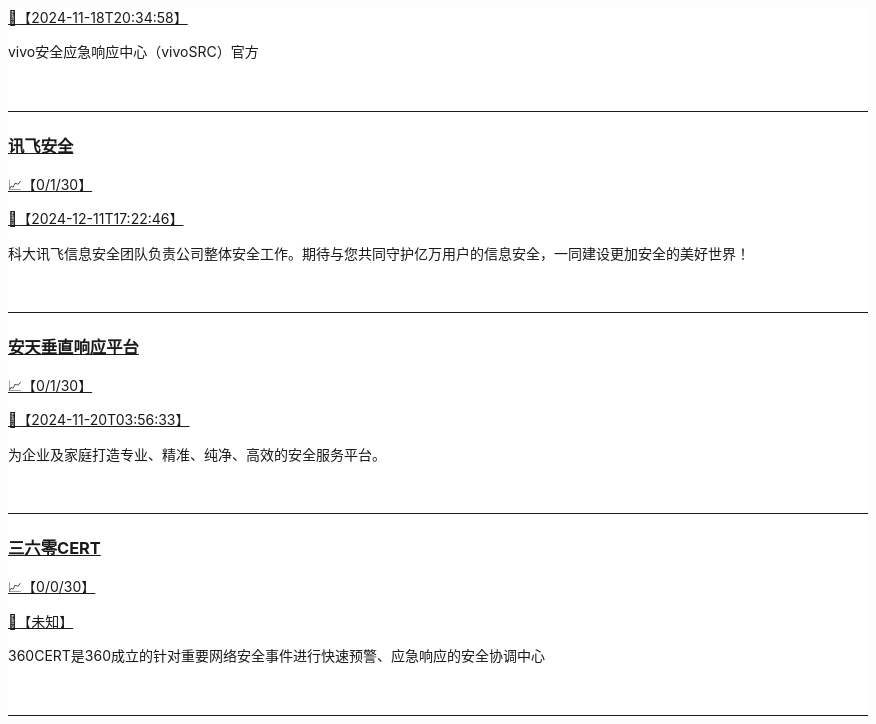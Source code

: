 [:camera_flash:【2024-11-18T20:34:58】](https://mp.weixin.qq.com/s?__biz=MzU4NzU1MjE4OQ==&mid=2247487913&idx=1&sn=fbe02c93cef0163d606f3c4f0148706e&scene=27#wechat_redirect)

vivo安全应急响应中心（vivoSRC）官方

<img align="top" width="180" src="http://open.weixin.qq.com/qr/code?username=gh_9cddb345eb2b" alt="" />

---


### [讯飞安全](http://wechat.doonsec.com/wechat_echarts/?biz=MzIwMDE5NDg1MA==)

[:chart_with_upwards_trend:【0/1/30】](http://wechat.doonsec.com/wechat_echarts/?biz=MzIwMDE5NDg1MA==)

[:camera_flash:【2024-12-11T17:22:46】](https://mp.weixin.qq.com/s?__biz=MzIwMDE5NDg1MA==&mid=2247494163&idx=1&sn=167d5a61a93d3580ac55e34033be44b8&scene=27#wechat_redirect)

科大讯飞信息安全团队负责公司整体安全工作。期待与您共同守护亿万用户的信息安全，一同建设更加安全的美好世界！

<img align="top" width="180" src="http://open.weixin.qq.com/qr/code?username=gh_7063e81bcfd9" alt="" />

---


### [安天垂直响应平台](http://wechat.doonsec.com/wechat_echarts/?biz=Mzg5MTU3NTM0Nw==)

[:chart_with_upwards_trend:【0/1/30】](http://wechat.doonsec.com/wechat_echarts/?biz=Mzg5MTU3NTM0Nw==)

[:camera_flash:【2024-11-20T03:56:33】](https://mp.weixin.qq.com/s?__biz=Mzg5MTU3NTM0Nw==&mid=2247486028&idx=1&sn=41ee2429a092bc0e002055a16e2d0dc1&scene=27#wechat_redirect)

为企业及家庭打造专业、精准、纯净、高效的安全服务平台。

<img align="top" width="180" src="http://open.weixin.qq.com/qr/code?username=gh_8424f7cbf425" alt="" />

---


### [三六零CERT](http://wechat.doonsec.com/wechat_echarts/?biz=MzU5MjEzOTM3NA==)

[:chart_with_upwards_trend:【0/0/30】](http://wechat.doonsec.com/wechat_echarts/?biz=MzU5MjEzOTM3NA==)

[:camera_flash:【未知】](http://wechat.doonsec.com&scene=27#wechat_redirect)

360CERT是360成立的针对重要网络安全事件进行快速预警、应急响应的安全协调中心

<img align="top" width="180" src="http://open.weixin.qq.com/qr/code?username=gh_189f071503ea" alt="" />

---

